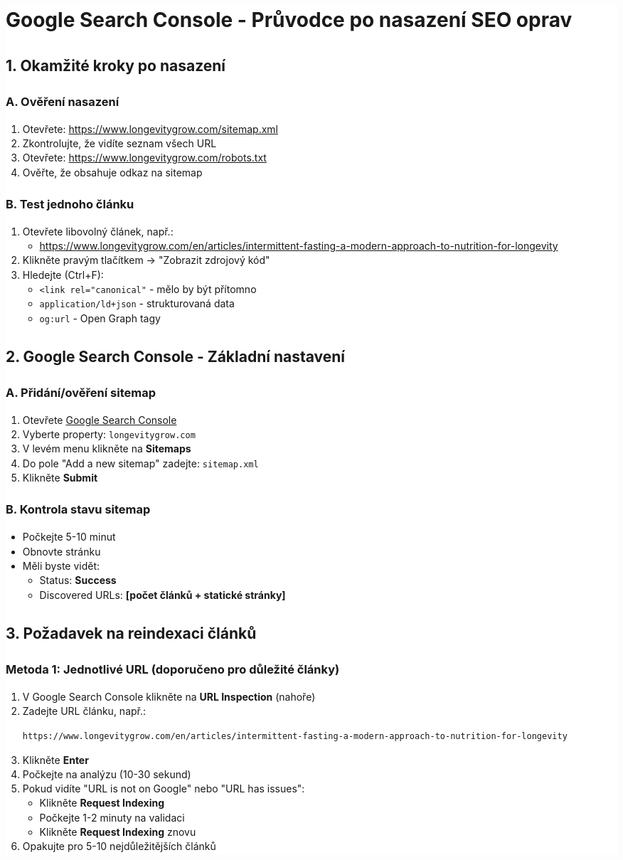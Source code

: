 # Google Search Console - Průvodce po nasazení SEO oprav

## 1. Okamžité kroky po nasazení

### A. Ověření nasazení
1. Otevřete: https://www.longevitygrow.com/sitemap.xml
2. Zkontrolujte, že vidíte seznam všech URL
3. Otevřete: https://www.longevitygrow.com/robots.txt
4. Ověřte, že obsahuje odkaz na sitemap

### B. Test jednoho článku
1. Otevřete libovolný článek, např.:
   - https://www.longevitygrow.com/en/articles/intermittent-fasting-a-modern-approach-to-nutrition-for-longevity
2. Klikněte pravým tlačítkem → "Zobrazit zdrojový kód"
3. Hledejte (Ctrl+F):
   - `<link rel="canonical"` - mělo by být přítomno
   - `application/ld+json` - strukturovaná data
   - `og:url` - Open Graph tagy

## 2. Google Search Console - Základní nastavení

### A. Přidání/ověření sitemap
1. Otevřete [Google Search Console](https://search.google.com/search-console)
2. Vyberte property: `longevitygrow.com`
3. V levém menu klikněte na **Sitemaps**
4. Do pole "Add a new sitemap" zadejte: `sitemap.xml`
5. Klikněte **Submit**

### B. Kontrola stavu sitemap
- Počkejte 5-10 minut
- Obnovte stránku
- Měli byste vidět:
  - Status: **Success**
  - Discovered URLs: **[počet článků + statické stránky]**

## 3. Požadavek na reindexaci článků

### Metoda 1: Jednotlivé URL (doporučeno pro důležité články)

1. V Google Search Console klikněte na **URL Inspection** (nahoře)
2. Zadejte URL článku, např.:
   ```
   https://www.longevitygrow.com/en/articles/intermittent-fasting-a-modern-approach-to-nutrition-for-longevity
   ```
3. Klikněte **Enter**
4. Počkejte na analýzu (10-30 sekund)
5. Pokud vidíte "URL is not on Google" nebo "URL has issues":
   - Klikněte **Request Indexing**
   - Počkejte 1-2 minuty na validaci
   - Klikněte **Request Indexing** znovu
6. Opakujte pro 5-10 nejdůležitějších článků
